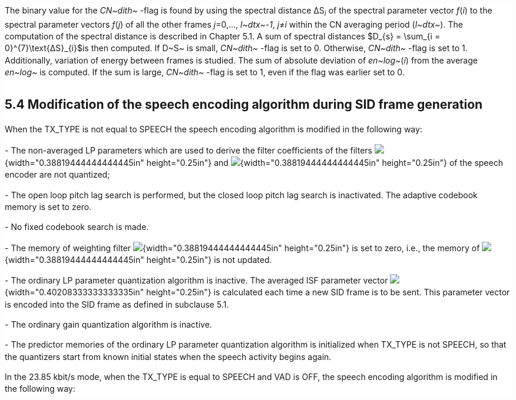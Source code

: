 The binary value for the *CN~dith~* -flag is found by using the spectral
distance $\text{ΔS}_{i}$ of the spectral parameter vector
$f\left( i \right)$ to the spectral parameter vectors
$f\left( j \right)$ of all the other frames *j*=0,\..., *l~dtx~-1*,
*j*≠*i* within the CN averaging period (*l~dtx~*). The computation of
the spectral distance is described in Chapter 5.1. A sum of spectral
distances $D_{s} = \sum_{i = 0}^{7}\text{ΔS}_{i}$is then computed. If
D~S~ is small, *CN~dith~* -flag is set to 0. Otherwise, *CN~dith~* -flag
is set to 1. Additionally, variation of energy between frames is
studied. The sum of absolute deviation of *en~log~*(*i*) from the
average *en~log~* is computed. If the sum is large, *CN~dith~* -flag is
set to 1, even if the flag was earlier set to 0.

5.4 Modification of the speech encoding algorithm during SID frame generation
-----------------------------------------------------------------------------

When the TX\_TYPE is not equal to SPEECH the speech encoding algorithm
is modified in the following way:

\- The non-averaged LP parameters which are used to derive the filter
coefficients of the filters
![](media/image13.wmf){width="0.38819444444444445in" height="0.25in"}
and ![](media/image14.wmf){width="0.38819444444444445in"
height="0.25in"} of the speech encoder are not quantized;

\- The open loop pitch lag search is performed, but the closed loop
pitch lag search is inactivated. The adaptive codebook memory is set to
zero.

\- No fixed codebook search is made.

\- The memory of weighting filter
![](media/image15.wmf){width="0.38819444444444445in" height="0.25in"} is
set to zero, i.e., the memory of
![](media/image16.wmf){width="0.38819444444444445in" height="0.25in"} is
not updated.

\- The ordinary LP parameter quantization algorithm is inactive. The
averaged ISF parameter vector
![](media/image17.wmf){width="0.40208333333333335in" height="0.25in"} is
calculated each time a new SID frame is to be sent. This parameter
vector is encoded into the SID frame as defined in subclause 5.1.

\- The ordinary gain quantization algorithm is inactive.

\- The predictor memories of the ordinary LP parameter quantization
algorithm is initialized when TX\_TYPE is not SPEECH, so that the
quantizers start from known initial states when the speech activity
begins again.

In the 23.85 kbit/s mode, when the TX\_TYPE is equal to SPEECH and VAD
is OFF, the speech encoding algorithm is modified in the following way:
